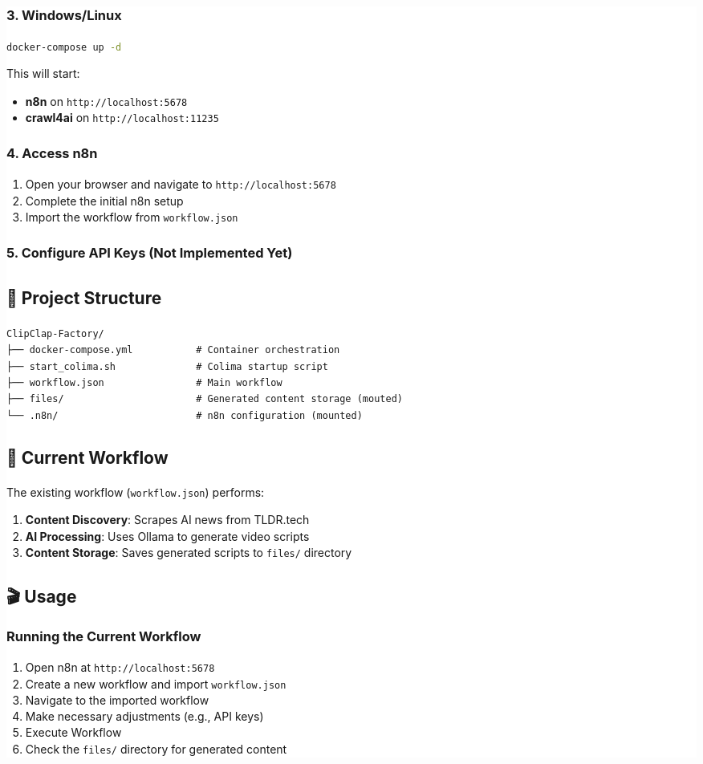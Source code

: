 ### 3. Windows/Linux

```bash
docker-compose up -d
```


This will start:
- **n8n** on `http://localhost:5678`
- **crawl4ai** on `http://localhost:11235`

### 4. Access n8n

1. Open your browser and navigate to `http://localhost:5678`
2. Complete the initial n8n setup
3. Import the workflow from `workflow.json`

### 5. Configure API Keys (Not Implemented Yet)

[//]: # (Create a `.env` file in the project root:)

[//]: # ()
[//]: # (```env)

[//]: # (# RunwayML API Key &#40;for video generation&#41;)

[//]: # (RUNWAY_API_KEY=your_runway_api_key_here)

[//]: # ()
[//]: # (# Social Media API Keys &#40;for posting&#41;)

[//]: # (INSTAGRAM_ACCESS_TOKEN=your_instagram_token)

[//]: # (TIKTOK_ACCESS_TOKEN=your_tiktok_token)

[//]: # (YOUTUBE_API_KEY=your_youtube_api_key)

[//]: # ()
[//]: # (# Optional: OpenAI API Key &#40;alternative to Ollama&#41;)

[//]: # (OPENAI_API_KEY=your_openai_key)

[//]: # (```)

## 📁 Project Structure

```
ClipClap-Factory/
├── docker-compose.yml           # Container orchestration
├── start_colima.sh              # Colima startup script
├── workflow.json                # Main workflow
├── files/                       # Generated content storage (mouted)
└── .n8n/                        # n8n configuration (mounted)
```

## 🔧 Current Workflow

The existing workflow (`workflow.json`) performs:

1. **Content Discovery**: Scrapes AI news from TLDR.tech
2. **AI Processing**: Uses Ollama to generate video scripts
3. **Content Storage**: Saves generated scripts to `files/` directory

## 🎬 Usage

### Running the Current Workflow

1. Open n8n at `http://localhost:5678`
2. Create a new workflow and import `workflow.json`
3. Navigate to the imported workflow
4. Make necessary adjustments (e.g., API keys)
5. Execute Workflow
6. Check the `files/` directory for generated content
